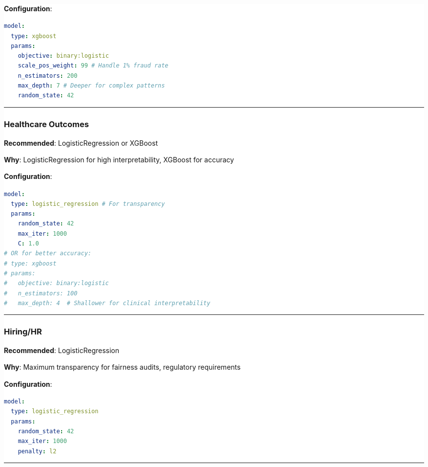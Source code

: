 **Configuration**:

```yaml
model:
  type: xgboost
  params:
    objective: binary:logistic
    scale_pos_weight: 99 # Handle 1% fraud rate
    n_estimators: 200
    max_depth: 7 # Deeper for complex patterns
    random_state: 42
```

---

### Healthcare Outcomes

**Recommended**: LogisticRegression or XGBoost

**Why**: LogisticRegression for high interpretability, XGBoost for accuracy

**Configuration**:

```yaml
model:
  type: logistic_regression # For transparency
  params:
    random_state: 42
    max_iter: 1000
    C: 1.0
# OR for better accuracy:
# type: xgboost
# params:
#   objective: binary:logistic
#   n_estimators: 100
#   max_depth: 4  # Shallower for clinical interpretability
```

---

### Hiring/HR

**Recommended**: LogisticRegression

**Why**: Maximum transparency for fairness audits, regulatory requirements

**Configuration**:

```yaml
model:
  type: logistic_regression
  params:
    random_state: 42
    max_iter: 1000
    penalty: l2
```

---